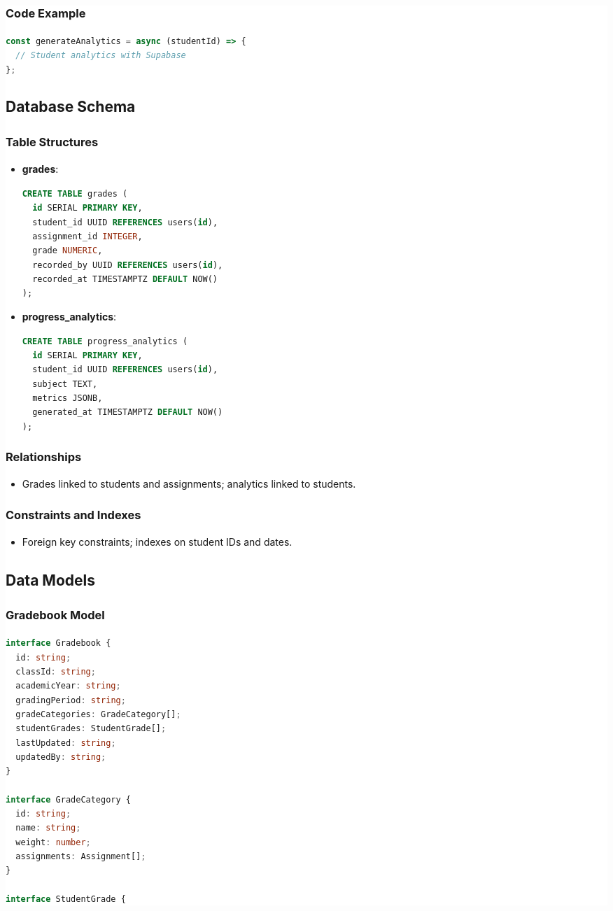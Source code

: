 ### Code Example
```typescript
const generateAnalytics = async (studentId) => {
  // Student analytics with Supabase
};
```

## Database Schema

### Table Structures
- **grades**:
  ```sql
  CREATE TABLE grades (
    id SERIAL PRIMARY KEY,
    student_id UUID REFERENCES users(id),
    assignment_id INTEGER,
    grade NUMERIC,
    recorded_by UUID REFERENCES users(id),
    recorded_at TIMESTAMPTZ DEFAULT NOW()
  );
  ```

- **progress_analytics**:
  ```sql
  CREATE TABLE progress_analytics (
    id SERIAL PRIMARY KEY,
    student_id UUID REFERENCES users(id),
    subject TEXT,
    metrics JSONB,
    generated_at TIMESTAMPTZ DEFAULT NOW()
  );
  ```

### Relationships
- Grades linked to students and assignments; analytics linked to students.

### Constraints and Indexes
- Foreign key constraints; indexes on student IDs and dates.

## Data Models

### Gradebook Model
```typescript
interface Gradebook {
  id: string;
  classId: string;
  academicYear: string;
  gradingPeriod: string;
  gradeCategories: GradeCategory[];
  studentGrades: StudentGrade[];
  lastUpdated: string;
  updatedBy: string;
}

interface GradeCategory {
  id: string;
  name: string;
  weight: number;
  assignments: Assignment[];
}

interface StudentGrade {
```